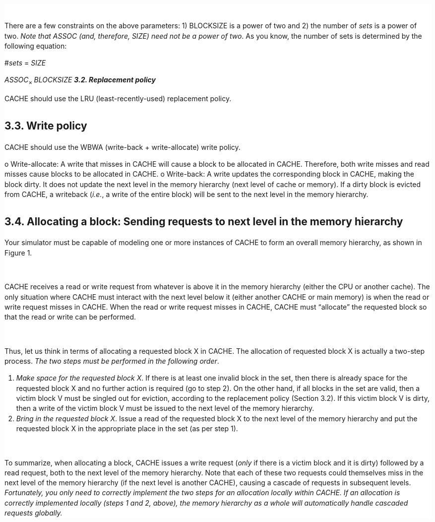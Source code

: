 &nbsp;

There are a few constraints on the above parameters: 1) BLOCKSIZE is a power of two and 2) the number of <em>sets</em> is a power of two. <em>Note that ASSOC (and, therefore, SIZE) need not be a power of two</em>. As you know, the number of sets is determined by the following equation:

#<em>sets </em>= <em>SIZE&nbsp;&nbsp;&nbsp;&nbsp;&nbsp;&nbsp;&nbsp;&nbsp; </em>

<em>ASSOC</em><sub>× </sub><em>BLOCKSIZE </em><strong><em>3.2. Replacement policy </em></strong>

CACHE should use the LRU (least-recently-used) replacement policy.

<h2>3.3. Write policy</h2>
CACHE should use the WBWA (write-back + write-allocate) write policy.

o Write-allocate: A write that misses in CACHE will cause a block to be allocated in CACHE. Therefore, both write misses and read misses cause blocks to be allocated in CACHE. o Write-back: A write updates the corresponding block in CACHE, making the block dirty. It does not update the next level in the memory hierarchy (next level of cache or memory). If a dirty block is evicted from CACHE, a writeback (<em>i.e.</em>, a write of the entire block) will be sent to the next level in the memory hierarchy.

<h2>3.4. Allocating a block: Sending requests to next level in the memory hierarchy</h2>
Your simulator must be capable of modeling one or more instances of CACHE to form an overall memory hierarchy, as shown in Figure 1.

&nbsp;

CACHE receives a read or write request from whatever is above it in the memory hierarchy (either the CPU or another cache). The only situation where CACHE must interact with the next level below it (either another CACHE or main memory) is when the read or write request misses in CACHE. When the read or write request misses in CACHE, CACHE must “allocate” the requested block so that the read or write can be performed.

&nbsp;

Thus, let us think in terms of allocating a requested block X in CACHE. The allocation of requested block X is actually a two-step process. <em>The two steps must be performed in the following order</em>.

<ol>
<li><em>Make space for the requested block X</em>. If there is at least one invalid block in the set, then there is already space for the requested block X and no further action is required (go to step 2). On the other hand, if all blocks in the set are valid, then a victim block V must be singled out for eviction, according to the replacement policy (Section 3.2). If this victim block V is dirty, then a write of the victim block V must be issued to the next level of the memory hierarchy.</li>
<li><em>Bring in the requested block X</em>. Issue a read of the requested block X to the next level of the memory hierarchy and put the requested block X in the appropriate place in the set (as per step 1).</li>
</ol>
&nbsp;

To summarize, when allocating a block, CACHE issues a write request (<em>only</em> if there is a victim block and it is dirty) followed by a read request, both to the next level of the memory hierarchy. Note that each of these two requests could themselves miss in the next level of the memory hierarchy (if the next level is another CACHE), causing a cascade of requests in subsequent levels. <em>Fortunately, you only need to correctly implement the two steps for an allocation locally within CACHE. If an allocation is correctly implemented locally (steps 1 and 2, above), the memory hierarchy as a whole will automatically handle cascaded requests globally. </em>
